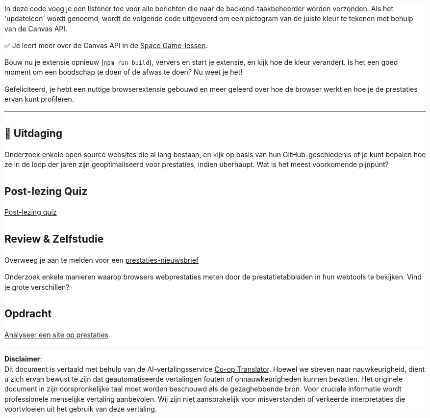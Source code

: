 In deze code voeg je een listener toe voor alle berichten die naar de backend-taakbeheerder worden verzonden. Als het 'updateIcon' wordt genoemd, wordt de volgende code uitgevoerd om een pictogram van de juiste kleur te tekenen met behulp van de Canvas API.

✅ Je leert meer over de Canvas API in de [Space Game-lessen](../../6-space-game/2-drawing-to-canvas/README.md).

Bouw nu je extensie opnieuw (`npm run build`), ververs en start je extensie, en kijk hoe de kleur verandert. Is het een goed moment om een boodschap te doen of de afwas te doen? Nu weet je het!

Gefeliciteerd, je hebt een nuttige browserextensie gebouwd en meer geleerd over hoe de browser werkt en hoe je de prestaties ervan kunt profileren.

---

## 🚀 Uitdaging

Onderzoek enkele open source websites die al lang bestaan, en kijk op basis van hun GitHub-geschiedenis of je kunt bepalen hoe ze in de loop der jaren zijn geoptimaliseerd voor prestaties, indien überhaupt. Wat is het meest voorkomende pijnpunt?

## Post-lezing Quiz

[Post-lezing quiz](https://ashy-river-0debb7803.1.azurestaticapps.net/quiz/28)

## Review & Zelfstudie

Overweeg je aan te melden voor een [prestaties-nieuwsbrief](https://perf.email/)

Onderzoek enkele manieren waarop browsers webprestaties meten door de prestatietabbladen in hun webtools te bekijken. Vind je grote verschillen?

## Opdracht

[Analyseer een site op prestaties](assignment.md)

---

**Disclaimer**:  
Dit document is vertaald met behulp van de AI-vertalingsservice [Co-op Translator](https://github.com/Azure/co-op-translator). Hoewel we streven naar nauwkeurigheid, dient u zich ervan bewust te zijn dat geautomatiseerde vertalingen fouten of onnauwkeurigheden kunnen bevatten. Het originele document in zijn oorspronkelijke taal moet worden beschouwd als de gezaghebbende bron. Voor cruciale informatie wordt professionele menselijke vertaling aanbevolen. Wij zijn niet aansprakelijk voor misverstanden of verkeerde interpretaties die voortvloeien uit het gebruik van deze vertaling.